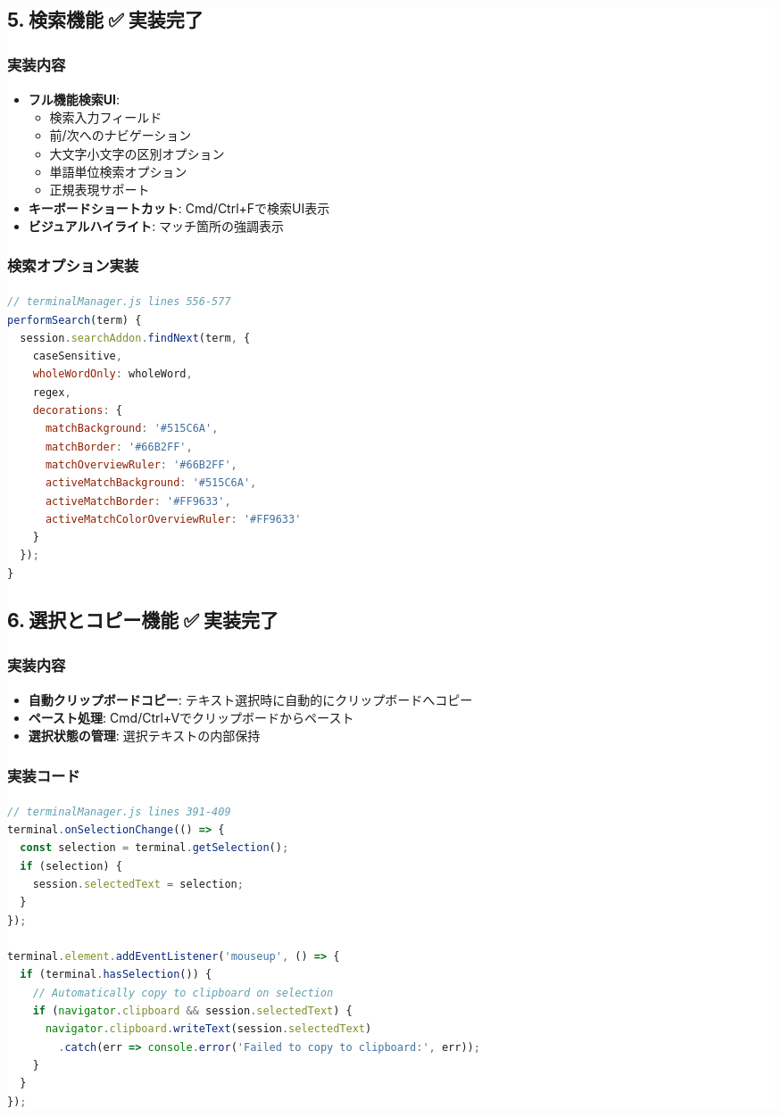 ## 5. 検索機能 ✅ 実装完了

### 実装内容
- **フル機能検索UI**: 
  - 検索入力フィールド
  - 前/次へのナビゲーション
  - 大文字小文字の区別オプション
  - 単語単位検索オプション
  - 正規表現サポート
- **キーボードショートカット**: Cmd/Ctrl+Fで検索UI表示
- **ビジュアルハイライト**: マッチ箇所の強調表示

### 検索オプション実装
```javascript
// terminalManager.js lines 556-577
performSearch(term) {
  session.searchAddon.findNext(term, {
    caseSensitive,
    wholeWordOnly: wholeWord,
    regex,
    decorations: {
      matchBackground: '#515C6A',
      matchBorder: '#66B2FF',
      matchOverviewRuler: '#66B2FF',
      activeMatchBackground: '#515C6A',
      activeMatchBorder: '#FF9633',
      activeMatchColorOverviewRuler: '#FF9633'
    }
  });
}
```

## 6. 選択とコピー機能 ✅ 実装完了

### 実装内容
- **自動クリップボードコピー**: テキスト選択時に自動的にクリップボードへコピー
- **ペースト処理**: Cmd/Ctrl+Vでクリップボードからペースト
- **選択状態の管理**: 選択テキストの内部保持

### 実装コード
```javascript
// terminalManager.js lines 391-409
terminal.onSelectionChange(() => {
  const selection = terminal.getSelection();
  if (selection) {
    session.selectedText = selection;
  }
});

terminal.element.addEventListener('mouseup', () => {
  if (terminal.hasSelection()) {
    // Automatically copy to clipboard on selection
    if (navigator.clipboard && session.selectedText) {
      navigator.clipboard.writeText(session.selectedText)
        .catch(err => console.error('Failed to copy to clipboard:', err));
    }
  }
});
```
